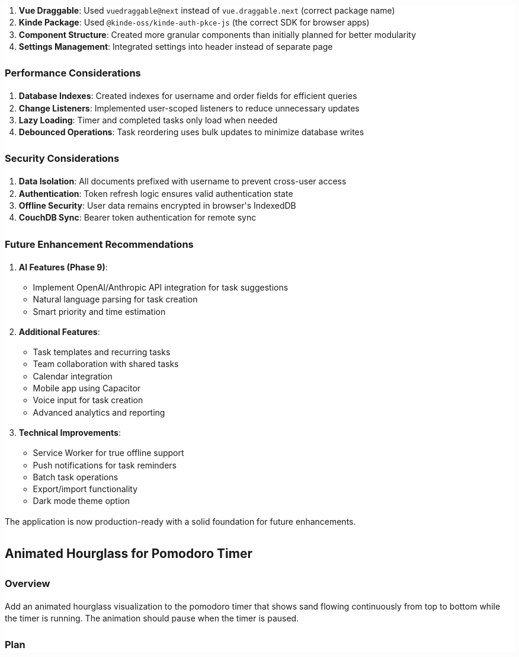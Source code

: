 1. **Vue Draggable**: Used `vuedraggable@next` instead of `vue.draggable.next` (correct package name)
2. **Kinde Package**: Used `@kinde-oss/kinde-auth-pkce-js` (the correct SDK for browser apps)
3. **Component Structure**: Created more granular components than initially planned for better modularity
4. **Settings Management**: Integrated settings into header instead of separate page

### Performance Considerations

1. **Database Indexes**: Created indexes for username and order fields for efficient queries
2. **Change Listeners**: Implemented user-scoped listeners to reduce unnecessary updates
3. **Lazy Loading**: Timer and completed tasks only load when needed
4. **Debounced Operations**: Task reordering uses bulk updates to minimize database writes

### Security Considerations

1. **Data Isolation**: All documents prefixed with username to prevent cross-user access
2. **Authentication**: Token refresh logic ensures valid authentication state
3. **Offline Security**: User data remains encrypted in browser's IndexedDB
4. **CouchDB Sync**: Bearer token authentication for remote sync

### Future Enhancement Recommendations

1. **AI Features (Phase 9)**:
   - Implement OpenAI/Anthropic API integration for task suggestions
   - Natural language parsing for task creation
   - Smart priority and time estimation

2. **Additional Features**:
   - Task templates and recurring tasks
   - Team collaboration with shared tasks
   - Calendar integration
   - Mobile app using Capacitor
   - Voice input for task creation
   - Advanced analytics and reporting

3. **Technical Improvements**:
   - Service Worker for true offline support
   - Push notifications for task reminders
   - Batch task operations
   - Export/import functionality
   - Dark mode theme option

The application is now production-ready with a solid foundation for future enhancements.

## Animated Hourglass for Pomodoro Timer

### Overview
Add an animated hourglass visualization to the pomodoro timer that shows sand flowing continuously from top to bottom while the timer is running. The animation should pause when the timer is paused.

### Plan
